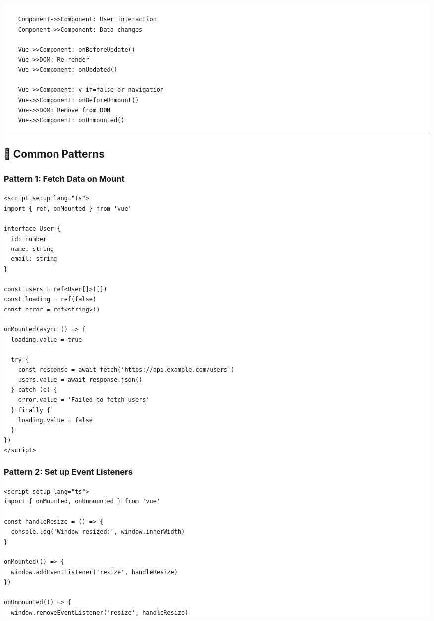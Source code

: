 ```mermaid
    
    Component->>Component: User interaction
    Component->>Component: Data changes
    
    Vue->>Component: onBeforeUpdate()
    Vue->>DOM: Re-render
    Vue->>Component: onUpdated()
    
    Vue->>Component: v-if=false or navigation
    Vue->>Component: onBeforeUnmount()
    Vue->>DOM: Remove from DOM
    Vue->>Component: onUnmounted()
```

---

## 🎨 Common Patterns

### **Pattern 1: Fetch Data on Mount**
```vue
<script setup lang="ts">
import { ref, onMounted } from 'vue'

interface User {
  id: number
  name: string
  email: string
}

const users = ref<User[]>([])
const loading = ref(false)
const error = ref<string>()

onMounted(async () => {
  loading.value = true
  
  try {
    const response = await fetch('https://api.example.com/users')
    users.value = await response.json()
  } catch (e) {
    error.value = 'Failed to fetch users'
  } finally {
    loading.value = false
  }
})
</script>
```

### **Pattern 2: Set up Event Listeners**
```vue
<script setup lang="ts">
import { onMounted, onUnmounted } from 'vue'

const handleResize = () => {
  console.log('Window resized:', window.innerWidth)
}

onMounted(() => {
  window.addEventListener('resize', handleResize)
})

onUnmounted(() => {
  window.removeEventListener('resize', handleResize)
```
